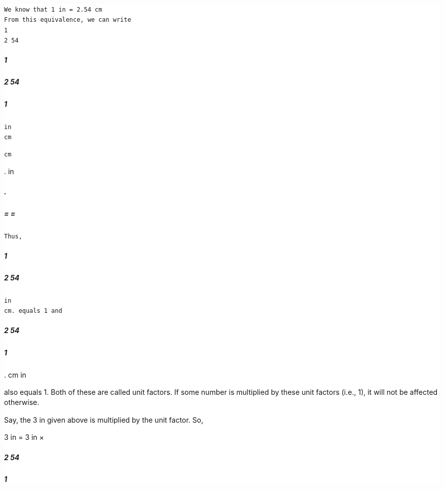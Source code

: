 ```
We know that 1 in = 2.54 cm
From this equivalence, we can write
1
2 54
```
##### 1

##### 2 54

##### 1

```
in
cm
```
```
cm
```
. in

##### .

##### = =

```
Thus,
```
##### 1

##### 2 54

```
in
cm. equals 1 and
```
##### 2 54

##### 1

. cm
    in

also equals 1. Both of these are called unit
factors. If some number is multiplied by these
unit factors (i.e., 1), it will not be affected
otherwise.

Say, the 3 in given above is multiplied by
the unit factor. So,

3 in = 3 in ×

##### 2 54

##### 1
